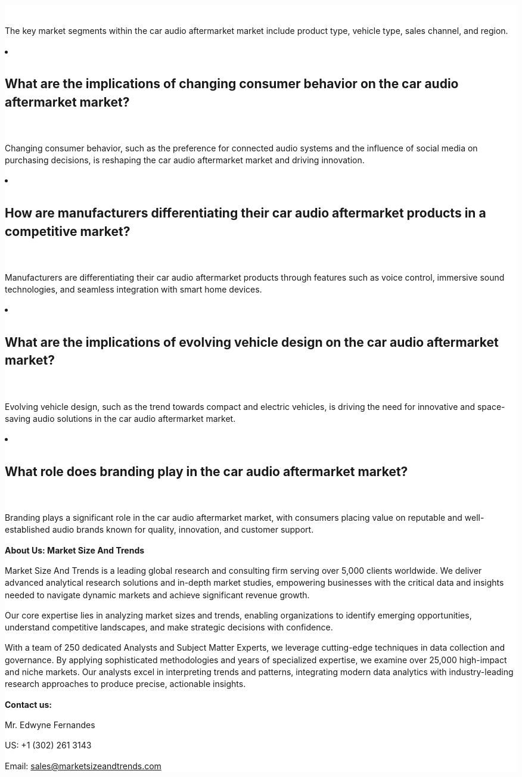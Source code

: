 <p>&nbsp;</p><p>The key market segments within the car audio aftermarket market include product type, vehicle type, sales channel, and region.</p> </li> <li> <h2>What are the implications of changing consumer behavior on the car audio aftermarket market?</h2> <p>&nbsp;</p><p>Changing consumer behavior, such as the preference for connected audio systems and the influence of social media on purchasing decisions, is reshaping the car audio aftermarket market and driving innovation.</p> </li> <li> <h2>How are manufacturers differentiating their car audio aftermarket products in a competitive market?</h2> <p>&nbsp;</p><p>Manufacturers are differentiating their car audio aftermarket products through features such as voice control, immersive sound technologies, and seamless integration with smart home devices.</p> </li> <li> <h2>What are the implications of evolving vehicle design on the car audio aftermarket market?</h2> <p>&nbsp;</p><p>Evolving vehicle design, such as the trend towards compact and electric vehicles, is driving the need for innovative and space-saving audio solutions in the car audio aftermarket market.</p> </li> <li> <h2>What role does branding play in the car audio aftermarket market?</h2> <p>&nbsp;</p><p>Branding plays a significant role in the car audio aftermarket market, with consumers placing value on reputable and well-established audio brands known for quality, innovation, and customer support.</p> </li> </ol></body></html></p><p><strong>About Us:&nbsp;Market Size And Trends</strong></p><p>Market Size And Trends&nbsp;is a leading global research and consulting firm serving over 5,000 clients worldwide. We deliver advanced analytical research solutions and in-depth market studies, empowering businesses with the critical data and insights needed to navigate dynamic markets and achieve significant revenue growth.</p><p>Our core expertise lies in analyzing market sizes and trends, enabling organizations to identify emerging opportunities, understand competitive landscapes, and make strategic decisions with confidence.</p><p>With a team of 250 dedicated Analysts and Subject Matter Experts, we leverage cutting-edge techniques in data collection and governance. By applying sophisticated methodologies and years of specialized expertise, we examine over 25,000 high-impact and niche markets. Our analysts excel in interpreting trends and patterns, integrating modern data analytics with industry-leading research approaches to produce precise, actionable insights.</p><p><strong>Contact us:</strong></p><p>Mr. Edwyne Fernandes</p><p>US: +1 (302) 261 3143</p><p>Email: <a href="mailto:sales@marketsizeandtrends.com">sales@marketsizeandtrends.com</a>&nbsp;</p>
